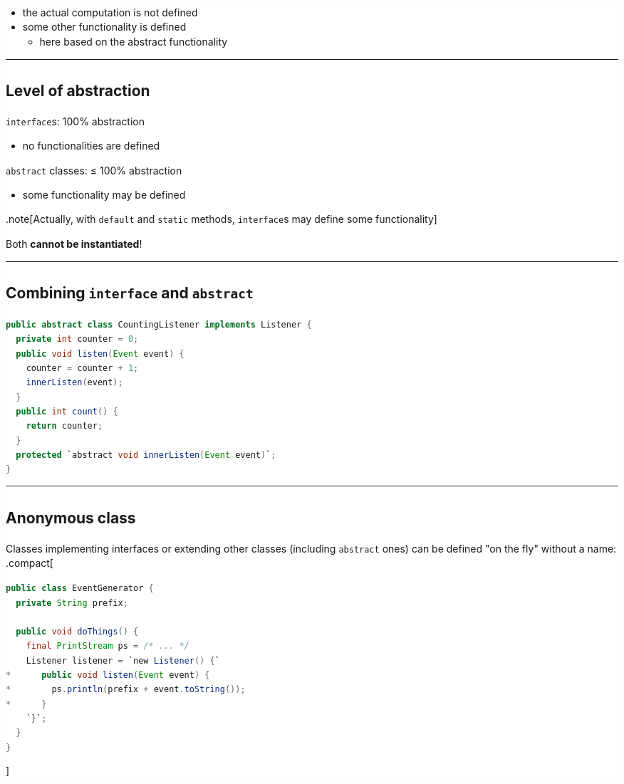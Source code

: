 - the actual computation is not defined
- some other functionality is defined
  - here based on the abstract functionality

---

## Level of abstraction

`interface`s: 100% abstraction
  - no functionalities are defined

`abstract` classes: $\le$ 100% abstraction
  - some functionality may be defined

.note[Actually, with `default` and `static` methods, `interface`s may define some functionality]

Both **cannot be instantiated**!

---

## Combining `interface` and `abstract`

```java
public abstract class CountingListener implements Listener {
  private int counter = 0;
  public void listen(Event event) {
    counter = counter + 1;
    innerListen(event);
  }
  public int count() {
    return counter;
  }
  protected `abstract void innerListen(Event event)`;
}
```
---

## Anonymous class

Classes implementing interfaces or extending other classes (including `abstract` ones) can be defined "on the fly" without a name:
.compact[
```java
public class EventGenerator {
  private String prefix;

  public void doThings() {
    final PrintStream ps = /* ... */
    Listener listener = `new Listener() {`
*      public void listen(Event event) {
*        ps.println(prefix + event.toString());
*      }
    `}`;
  }
}
```
]
